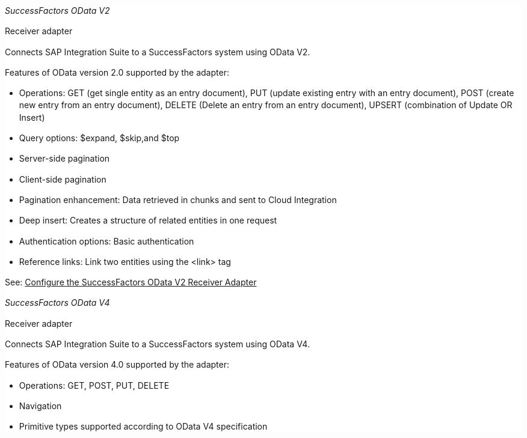 
</td>
</tr>
<tr>
<td valign="top">

*SuccessFactors OData V2*

Receiver adapter



</td>
<td valign="top">

Connects SAP Integration Suite to a SuccessFactors system using OData V2.

Features of OData version 2.0 supported by the adapter:

-   Operations: GET \(get single entity as an entry document\), PUT \(update existing entry with an entry document\), POST \(create new entry from an entry document\), DELETE \(Delete an entry from an entry document\), UPSERT \(combination of Update OR Insert\)

-   Query options: $expand, $skip,and $top

-   Server-side pagination

-   Client-side pagination

-   Pagination enhancement: Data retrieved in chunks and sent to Cloud Integration

-   Deep insert: Creates a structure of related entities in one request

-   Authentication options: Basic authentication

-   Reference links: Link two entities using the <link\> tag

See: [Configure the SuccessFactors OData V2 Receiver Adapter](configure-the-successfactors-odata-v2-receiver-adapter-d16dd12.md)



</td>
</tr>
<tr>
<td valign="top">

*SuccessFactors OData V4*

Receiver adapter



</td>
<td valign="top">

Connects SAP Integration Suite to a SuccessFactors system using OData V4.

Features of OData version 4.0 supported by the adapter:

-   Operations: GET, POST, PUT, DELETE

-   Navigation

-   Primitive types supported according to OData V4 specification
